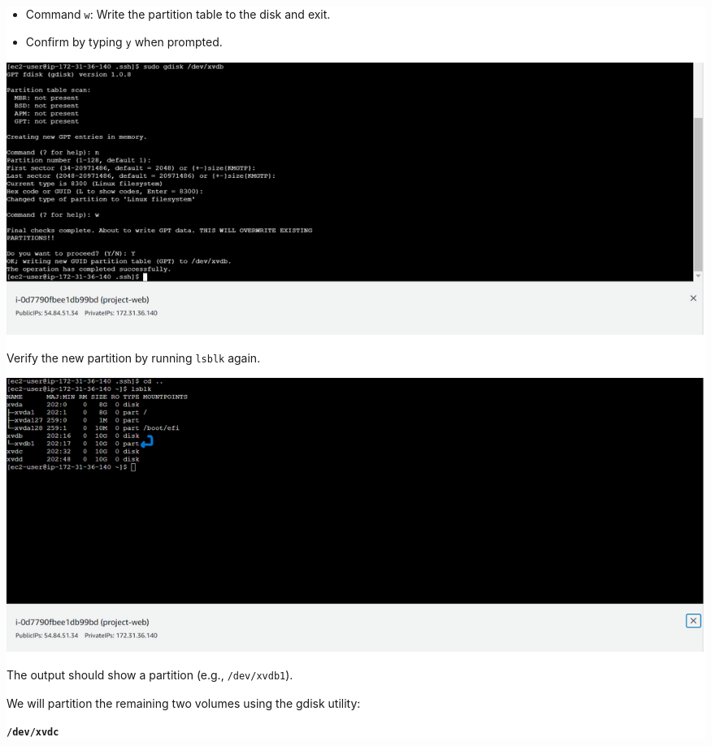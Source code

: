 - Command `w`: Write the partition table to the disk and exit.

- Confirm by typing `y` when prompted.

![gdisk xvdb](https://github.com/laraadeboye/Steghub-Devops-Cloud-Engineer/blob/main/WEB-SOLUTION_WORDPRESS/images/gdisk%20xvdb.png)

Verify the new partition by running `lsblk` again.

![lsblk xvdb](https://github.com/laraadeboye/Steghub-Devops-Cloud-Engineer/blob/main/WEB-SOLUTION_WORDPRESS/images/lsblk%20xvdb.png)

The output should show a partition (e.g., `/dev/xvdb1`).

We will partition the remaining two volumes using the gdisk utility:

**`/dev/xvdc`**